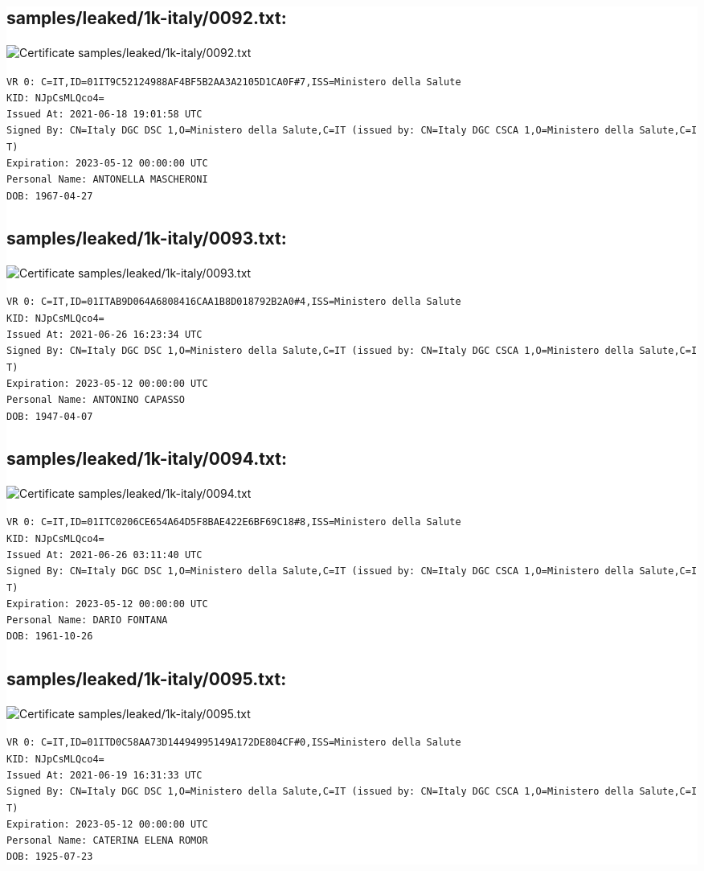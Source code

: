 ## samples/leaked/1k-italy/0092.txt:

![Certificate samples/leaked/1k-italy/0092.txt](samples/leaked/1k-italy/0092.png)

```plain
VR 0: C=IT,ID=01IT9C52124988AF4BF5B2AA3A2105D1CA0F#7,ISS=Ministero della Salute
KID: NJpCsMLQco4=
Issued At: 2021-06-18 19:01:58 UTC
Signed By: CN=Italy DGC DSC 1,O=Ministero della Salute,C=IT (issued by: CN=Italy DGC CSCA 1,O=Ministero della Salute,C=IT)
Expiration: 2023-05-12 00:00:00 UTC
Personal Name: ANTONELLA MASCHERONI
DOB: 1967-04-27
```

## samples/leaked/1k-italy/0093.txt:

![Certificate samples/leaked/1k-italy/0093.txt](samples/leaked/1k-italy/0093.png)

```plain
VR 0: C=IT,ID=01ITAB9D064A6808416CAA1B8D018792B2A0#4,ISS=Ministero della Salute
KID: NJpCsMLQco4=
Issued At: 2021-06-26 16:23:34 UTC
Signed By: CN=Italy DGC DSC 1,O=Ministero della Salute,C=IT (issued by: CN=Italy DGC CSCA 1,O=Ministero della Salute,C=IT)
Expiration: 2023-05-12 00:00:00 UTC
Personal Name: ANTONINO CAPASSO
DOB: 1947-04-07
```

## samples/leaked/1k-italy/0094.txt:

![Certificate samples/leaked/1k-italy/0094.txt](samples/leaked/1k-italy/0094.png)

```plain
VR 0: C=IT,ID=01ITC0206CE654A64D5F8BAE422E6BF69C18#8,ISS=Ministero della Salute
KID: NJpCsMLQco4=
Issued At: 2021-06-26 03:11:40 UTC
Signed By: CN=Italy DGC DSC 1,O=Ministero della Salute,C=IT (issued by: CN=Italy DGC CSCA 1,O=Ministero della Salute,C=IT)
Expiration: 2023-05-12 00:00:00 UTC
Personal Name: DARIO FONTANA
DOB: 1961-10-26
```

## samples/leaked/1k-italy/0095.txt:

![Certificate samples/leaked/1k-italy/0095.txt](samples/leaked/1k-italy/0095.png)

```plain
VR 0: C=IT,ID=01ITD0C58AA73D14494995149A172DE804CF#0,ISS=Ministero della Salute
KID: NJpCsMLQco4=
Issued At: 2021-06-19 16:31:33 UTC
Signed By: CN=Italy DGC DSC 1,O=Ministero della Salute,C=IT (issued by: CN=Italy DGC CSCA 1,O=Ministero della Salute,C=IT)
Expiration: 2023-05-12 00:00:00 UTC
Personal Name: CATERINA ELENA ROMOR
DOB: 1925-07-23
```
